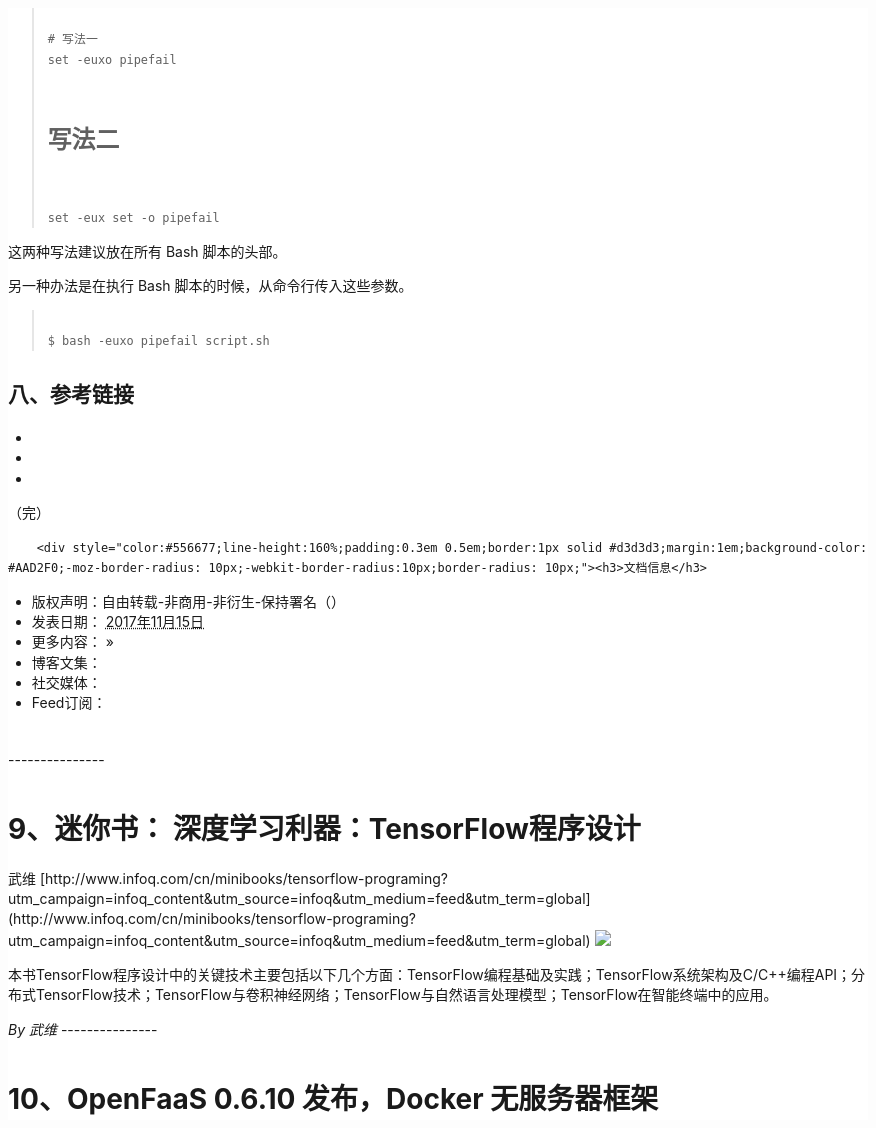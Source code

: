 <blockquote><pre><code class="language-bash">
# 写法一
set -euxo pipefail

# 写法二
set -eux
set -o pipefail
</code></pre></blockquote>

<p>这两种写法建议放在所有 Bash 脚本的头部。</p>

<p>另一种办法是在执行 Bash 脚本的时候，从命令行传入这些参数。</p>

<blockquote><pre><code class="language-bash">
$ bash -euxo pipefail script.sh
</code></pre></blockquote>

<h2>八、参考链接</h2>

<ul>
<li></li>
<li></li>
<li></li>
</ul>

<p>（完）</p>

        <div style="color:#556677;line-height:160%;padding:0.3em 0.5em;border:1px solid #d3d3d3;margin:1em;background-color:#AAD2F0;-moz-border-radius: 10px;-webkit-border-radius:10px;border-radius: 10px;"><h3>文档信息</h3>
<ul>
<li>版权声明：自由转载-非商用-非衍生-保持署名（）</li>
<li>发表日期： <abbr class="published" title="2017-11-15T08:19:18+08:00">2017年11月15日</abbr></li>
<li>更多内容：   » 
 
</li>
<li>博客文集：</li>
<li>社交媒体：</li>
<li>Feed订阅： </li>

</ul></div>        
        <div style="color:#556677;line-height:160%;padding:0.3em 0.5em;margin:1em;-moz-border-radius: 10px;-webkit-border-radius:10px;border-radius: 10px;"></div>
---------------
<h1 id="#title_8" >9、迷你书： 深度学习利器：TensorFlow程序设计</h1>
武维
[http://www.infoq.com/cn/minibooks/tensorflow-programing?utm_campaign=infoq_content&utm_source=infoq&utm_medium=feed&utm_term=global](http://www.infoq.com/cn/minibooks/tensorflow-programing?utm_campaign=infoq_content&utm_source=infoq&utm_medium=feed&utm_term=global)
<img src="https://res.infoq.com/minibooks/tensorflow-programing/zh/smallimage/100-1510627875939.jpg"/><p>本书TensorFlow程序设计中的关键技术主要包括以下几个方面：TensorFlow编程基础及实践；TensorFlow系统架构及C/C++编程API；分布式TensorFlow技术；TensorFlow与卷积神经网络；TensorFlow与自然语言处理模型；TensorFlow在智能终端中的应用。</p> <i>By 武维</i>
---------------
<h1 id="#title_9" >10、OpenFaaS 0.6.10 发布，Docker 无服务器框架</h1>
